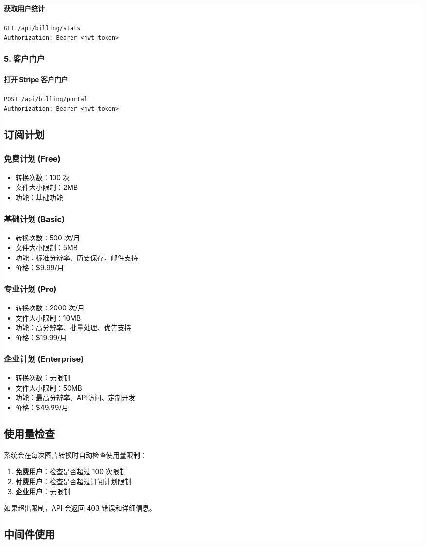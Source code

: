 #### 获取用户统计
```http
GET /api/billing/stats
Authorization: Bearer <jwt_token>
```

### 5. 客户门户

#### 打开 Stripe 客户门户
```http
POST /api/billing/portal
Authorization: Bearer <jwt_token>
```

## 订阅计划

### 免费计划 (Free)
- 转换次数：100 次
- 文件大小限制：2MB
- 功能：基础功能

### 基础计划 (Basic)
- 转换次数：500 次/月
- 文件大小限制：5MB
- 功能：标准分辨率、历史保存、邮件支持
- 价格：$9.99/月

### 专业计划 (Pro)
- 转换次数：2000 次/月
- 文件大小限制：10MB
- 功能：高分辨率、批量处理、优先支持
- 价格：$19.99/月

### 企业计划 (Enterprise)
- 转换次数：无限制
- 文件大小限制：50MB
- 功能：最高分辨率、API访问、定制开发
- 价格：$49.99/月

## 使用量检查

系统会在每次图片转换时自动检查使用量限制：

1. **免费用户**：检查是否超过 100 次限制
2. **付费用户**：检查是否超过订阅计划限制
3. **企业用户**：无限制

如果超出限制，API 会返回 403 错误和详细信息。

## 中间件使用
